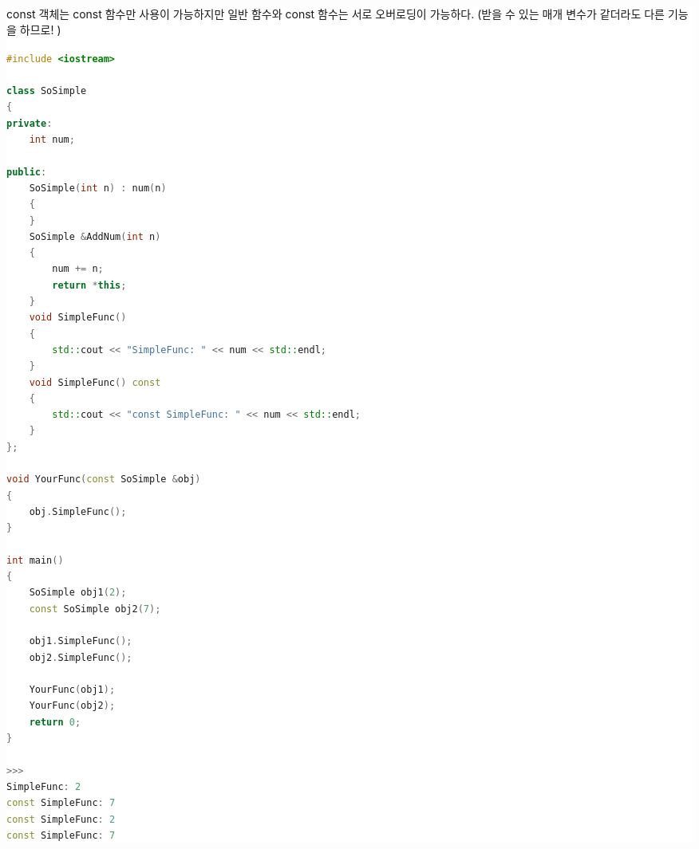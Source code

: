 const 객체는 const 함수만 사용이 가능하지만 일반 함수와 const 함수는 서로 오버로딩이 가능하다. (받을 수 있는 매개 변수가 같더라도 다른 기능을 하므로! )

```cpp
#include <iostream>

class SoSimple
{
private:
    int num;

public:
    SoSimple(int n) : num(n)
    {
    }
    SoSimple &AddNum(int n)
    {
        num += n;
        return *this;
    }
    void SimpleFunc()
    {
        std::cout << "SimpleFunc: " << num << std::endl;
    }
    void SimpleFunc() const
    {
        std::cout << "const SimpleFunc: " << num << std::endl;
    }
};

void YourFunc(const SoSimple &obj)
{
    obj.SimpleFunc();
}

int main()
{
    SoSimple obj1(2);
    const SoSimple obj2(7);

    obj1.SimpleFunc();
    obj2.SimpleFunc();

    YourFunc(obj1);
    YourFunc(obj2);
    return 0;
}

>>>
SimpleFunc: 2
const SimpleFunc: 7
const SimpleFunc: 2
const SimpleFunc: 7
```
